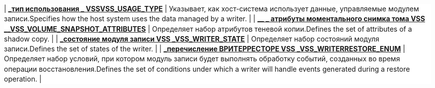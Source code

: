| [<span data-ttu-id="a6ebd-157">**\_тип использования \_ VSS**</span><span class="sxs-lookup"><span data-stu-id="a6ebd-157">**VSS\_USAGE\_TYPE**</span></span>](/windows/desktop/api/VsWriter/ne-vswriter-vss_usage_type)                                     | <span data-ttu-id="a6ebd-158">Указывает, как хост-система использует данные, управляемые модулем записи.</span><span class="sxs-lookup"><span data-stu-id="a6ebd-158">Specifies how the host system uses the data managed by a writer.</span></span>                                                                                                   |
| [<span data-ttu-id="a6ebd-159">**\_\_ \_ атрибуты моментального снимка тома VSS \_**</span><span class="sxs-lookup"><span data-stu-id="a6ebd-159">**\_VSS\_VOLUME\_SNAPSHOT\_ATTRIBUTES**</span></span>](/windows/desktop/api/Vss/ne-vss-vss_volume_snapshot_attributes) | <span data-ttu-id="a6ebd-160">Определяет набор атрибутов теневой копии.</span><span class="sxs-lookup"><span data-stu-id="a6ebd-160">Defines the set of attributes of a shadow copy.</span></span>                                                                                                                    |
| [<span data-ttu-id="a6ebd-161">**\_состояние модуля записи VSS \_**</span><span class="sxs-lookup"><span data-stu-id="a6ebd-161">**VSS\_WRITER\_STATE**</span></span>](/windows/desktop/api/Vss/ne-vss-vss_writer_state)                                 | <span data-ttu-id="a6ebd-162">Определяет набор состояний модуля записи.</span><span class="sxs-lookup"><span data-stu-id="a6ebd-162">Defines the set of states of the writer.</span></span>                                                                                                                           |
| [<span data-ttu-id="a6ebd-163">**\_перечисление ВРИТЕРРЕСТОРЕ VSS \_**</span><span class="sxs-lookup"><span data-stu-id="a6ebd-163">**VSS\_WRITERRESTORE\_ENUM**</span></span>](/windows/desktop/api/VsWriter/ne-vswriter-vss_writerrestore_enum)                     | <span data-ttu-id="a6ebd-164">Определяет набор условий, при котором модуль записи будет выполнять обработку событий, созданных во время операции восстановления.</span><span class="sxs-lookup"><span data-stu-id="a6ebd-164">Defines the set of conditions under which a writer will handle events generated during a restore operation.</span></span>                                                        |



 

 

 



